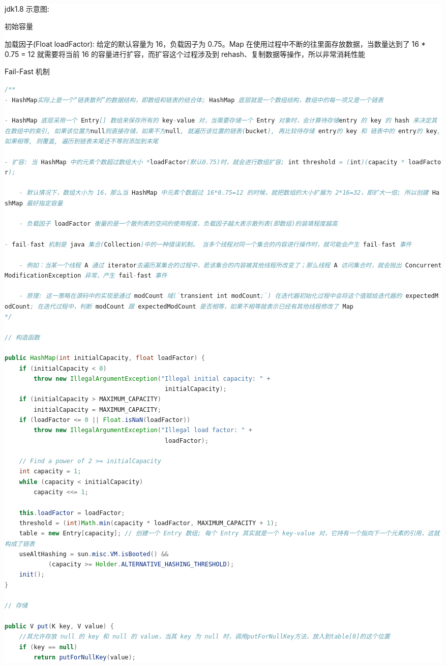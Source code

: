 jdk1.8 示意图:

初始容量

加载因子(Float loadFactor): 给定的默认容量为 16，负载因子为 0.75。Map 在使用过程中不断的往里面存放数据，当数量达到了 16 \* 0.75 = 12 就需要将当前 16 的容量进行扩容，而扩容这个过程涉及到 rehash、复制数据等操作，所以非常消耗性能

Fail-Fast 机制

```java
/**
- HashMap实际上是一个“链表散列”的数据结构，即数组和链表的结合体; HashMap 底层就是一个数组结构，数组中的每一项又是一个链表

- HashMap 底层采用一个 Entry[] 数组来保存所有的 key-value 对，当需要存储一个 Entry 对象时，会计算待存储entry 的 key 的 hash 来决定其在数组中的索引, 如果该位置为null则直接存储，如果不为null, 就遍历该位置的链表(bucket), 再比较待存储 entry的 key 和 链表中的 entry的 key, 如果相等, 则覆盖, 遍历到链表末尾还不等则添加到末尾

- 扩容: 当 HashMap 中的元素个数超过数组大小 *loadFactor(默认0.75)时，就会进行数组扩容; int threshold = (int)(capacity * loadFactor);

    - 默认情况下，数组大小为 16，那么当 HashMap 中元素个数超过 16*0.75=12 的时候，就把数组的大小扩展为 2*16=32，即扩大一倍; 所以创建 HashMap 最好指定容量

    - 负载因子 loadFactor 衡量的是一个散列表的空间的使用程度，负载因子越大表示散列表(即数组)的装填程度越高

- fail-fast 机制是 java 集合(Collection)中的一种错误机制。 当多个线程对同一个集合的内容进行操作时，就可能会产生 fail-fast 事件

    - 例如：当某一个线程 A 通过 iterator去遍历某集合的过程中，若该集合的内容被其他线程所改变了；那么线程 A 访问集合时，就会抛出 ConcurrentModificationException 异常，产生 fail-fast 事件

    - 原理: 这一策略在源码中的实现是通过 modCount 域(`transient int modCount;`) 在迭代器初始化过程中会将这个值赋给迭代器的 expectedModCount; 在迭代过程中，判断 modCount 跟 expectedModCount 是否相等，如果不相等就表示已经有其他线程修改了 Map
*/

// 构造函数

public HashMap(int initialCapacity, float loadFactor) {
    if (initialCapacity < 0)
        throw new IllegalArgumentException("Illegal initial capacity: " +
                                            initialCapacity);
    if (initialCapacity > MAXIMUM_CAPACITY)
        initialCapacity = MAXIMUM_CAPACITY;
    if (loadFactor <= 0 || Float.isNaN(loadFactor))
        throw new IllegalArgumentException("Illegal load factor: " +
                                            loadFactor);

    // Find a power of 2 >= initialCapacity
    int capacity = 1;
    while (capacity < initialCapacity)
        capacity <<= 1;

    this.loadFactor = loadFactor;
    threshold = (int)Math.min(capacity * loadFactor, MAXIMUM_CAPACITY + 1);
    table = new Entry[capacity]; // 创建一个 Entry 数组; 每个 Entry 其实就是一个 key-value 对，它持有一个指向下一个元素的引用，这就构成了链表
    useAltHashing = sun.misc.VM.isBooted() &&
            (capacity >= Holder.ALTERNATIVE_HASHING_THRESHOLD);
    init();
}

// 存储

public V put(K key, V value) {
    //其允许存放 null 的 key 和 null 的 value，当其 key 为 null 时，调用putForNullKey方法，放入到table[0]的这个位置
    if (key == null)
        return putForNullKey(value);
```